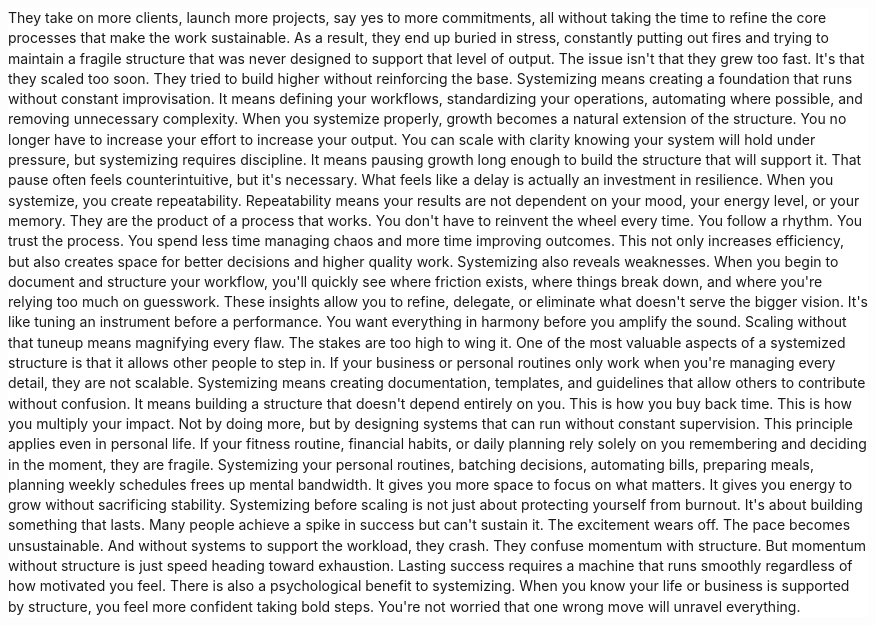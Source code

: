 They take on more clients, launch more projects, say yes to more commitments, all without taking the time to refine the core processes that make the work sustainable.
As a result, they end up buried in stress, constantly putting out fires and trying to maintain a fragile structure that was never designed to support that level of output.
The issue isn't that they grew too fast.
It's that they scaled too soon.
They tried to build higher without reinforcing the base.
Systemizing means creating a foundation that runs without constant improvisation.
It means defining your workflows, standardizing your operations, automating where possible, and removing unnecessary complexity.
When you systemize properly, growth becomes a natural extension of the structure.
You no longer have to increase your effort to increase your output.
You can scale with clarity knowing your system will hold under pressure, but systemizing requires discipline.
It means pausing growth long enough to build the structure that will support it.
That pause often feels counterintuitive, but it's necessary.
What feels like a delay is actually an investment in resilience.
When you systemize, you create repeatability.
Repeatability means your results are not dependent on your mood, your energy level, or your memory.
They are the product of a process that works.
You don't have to reinvent the wheel every time.
You follow a rhythm.
You trust the process.
You spend less time managing chaos and more time improving outcomes.
This not only increases efficiency, but also creates space for better decisions and higher quality work.
Systemizing also reveals weaknesses.
When you begin to document and structure your workflow, you'll quickly see where friction exists, where things break down, and where you're relying too much on guesswork.
These insights allow you to refine, delegate, or eliminate what doesn't serve the bigger vision.
It's like tuning an instrument before a performance.
You want everything in harmony before you amplify the sound.
Scaling without that tuneup means magnifying every flaw.
The stakes are too high to wing it.
One of the most valuable aspects of a systemized structure is that it allows other people to step in.
If your business or personal routines only work when you're managing every detail, they are not scalable.
Systemizing means creating documentation, templates, and guidelines that allow others to contribute without confusion.
It means building a structure that doesn't depend entirely on you.
This is how you buy back time.
This is how you multiply your impact.
Not by doing more, but by designing systems that can run without constant supervision.
This principle applies even in personal life.
If your fitness routine, financial habits, or daily planning rely solely on you remembering and deciding in the moment, they are fragile.
Systemizing your personal routines, batching decisions, automating bills, preparing meals, planning weekly schedules frees up mental bandwidth.
It gives you more space to focus on what matters.
It gives you energy to grow without sacrificing stability.
Systemizing before scaling is not just about protecting yourself from burnout.
It's about building something that lasts.
Many people achieve a spike in success but can't sustain it.
The excitement wears off.
The pace becomes unsustainable.
And without systems to support the workload, they crash.
They confuse momentum with structure.
But momentum without structure is just speed heading toward exhaustion.
Lasting success requires a machine that runs smoothly regardless of how motivated you feel.
There is also a psychological benefit to systemizing.
When you know your life or business is supported by structure, you feel more confident taking bold steps.
You're not worried that one wrong move will unravel everything.